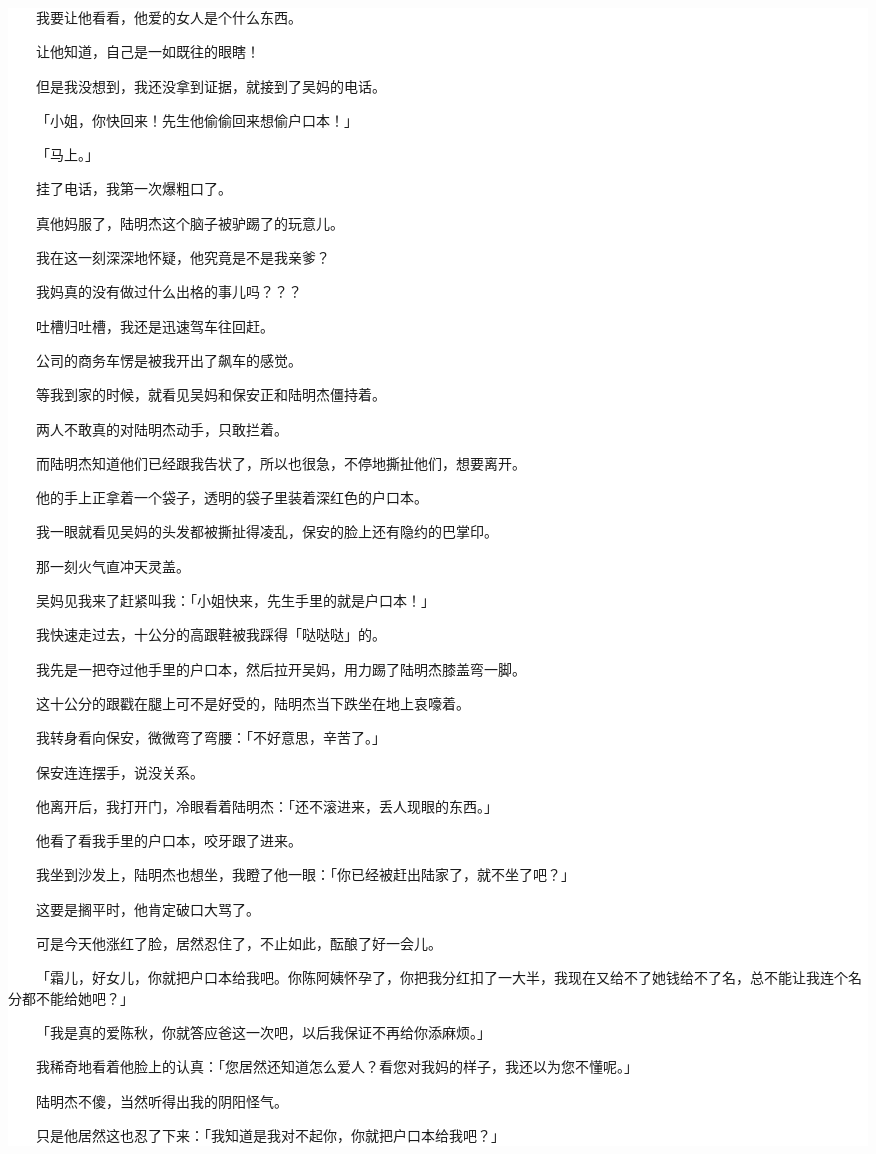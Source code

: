 &emsp;&emsp;我要让他看看，他爱的女人是个什么东西。  
  
&emsp;&emsp;让他知道，自己是一如既往的眼瞎！  
  
&emsp;&emsp;但是我没想到，我还没拿到证据，就接到了吴妈的电话。  
  
&emsp;&emsp;「小姐，你快回来！先生他偷偷回来想偷户口本！」  
  
&emsp;&emsp;「马上。」  
  
&emsp;&emsp;挂了电话，我第一次爆粗口了。  
  
&emsp;&emsp;真他妈服了，陆明杰这个脑子被驴踢了的玩意儿。  
  
&emsp;&emsp;我在这一刻深深地怀疑，他究竟是不是我亲爹？  
  
&emsp;&emsp;我妈真的没有做过什么出格的事儿吗？？？  
  
&emsp;&emsp;吐槽归吐槽，我还是迅速驾车往回赶。  
  
&emsp;&emsp;公司的商务车愣是被我开出了飙车的感觉。  
  
&emsp;&emsp;等我到家的时候，就看见吴妈和保安正和陆明杰僵持着。  
  
&emsp;&emsp;两人不敢真的对陆明杰动手，只敢拦着。  
  
&emsp;&emsp;而陆明杰知道他们已经跟我告状了，所以也很急，不停地撕扯他们，想要离开。  
  
&emsp;&emsp;他的手上正拿着一个袋子，透明的袋子里装着深红色的户口本。  
  
&emsp;&emsp;我一眼就看见吴妈的头发都被撕扯得凌乱，保安的脸上还有隐约的巴掌印。  
  
&emsp;&emsp;那一刻火气直冲天灵盖。  
  
&emsp;&emsp;吴妈见我来了赶紧叫我：「小姐快来，先生手里的就是户口本！」  
  
&emsp;&emsp;我快速走过去，十公分的高跟鞋被我踩得「哒哒哒」的。  
  
&emsp;&emsp;我先是一把夺过他手里的户口本，然后拉开吴妈，用力踢了陆明杰膝盖弯一脚。  
  
&emsp;&emsp;这十公分的跟戳在腿上可不是好受的，陆明杰当下跌坐在地上哀嚎着。  
  
&emsp;&emsp;我转身看向保安，微微弯了弯腰：「不好意思，辛苦了。」  
  
&emsp;&emsp;保安连连摆手，说没关系。  
  
&emsp;&emsp;他离开后，我打开门，冷眼看着陆明杰：「还不滚进来，丢人现眼的东西。」  
  
&emsp;&emsp;他看了看我手里的户口本，咬牙跟了进来。  
  
&emsp;&emsp;我坐到沙发上，陆明杰也想坐，我瞪了他一眼：「你已经被赶出陆家了，就不坐了吧？」  
  
&emsp;&emsp;这要是搁平时，他肯定破口大骂了。  
  
&emsp;&emsp;可是今天他涨红了脸，居然忍住了，不止如此，酝酿了好一会儿。  
  
&emsp;&emsp;「霜儿，好女儿，你就把户口本给我吧。你陈阿姨怀孕了，你把我分红扣了一大半，我现在又给不了她钱给不了名，总不能让我连个名分都不能给她吧？」  
  
&emsp;&emsp;「我是真的爱陈秋，你就答应爸这一次吧，以后我保证不再给你添麻烦。」  
  
&emsp;&emsp;我稀奇地看着他脸上的认真：「您居然还知道怎么爱人？看您对我妈的样子，我还以为您不懂呢。」  
  
&emsp;&emsp;陆明杰不傻，当然听得出我的阴阳怪气。  
  
&emsp;&emsp;只是他居然这也忍了下来：「我知道是我对不起你，你就把户口本给我吧？」  
  